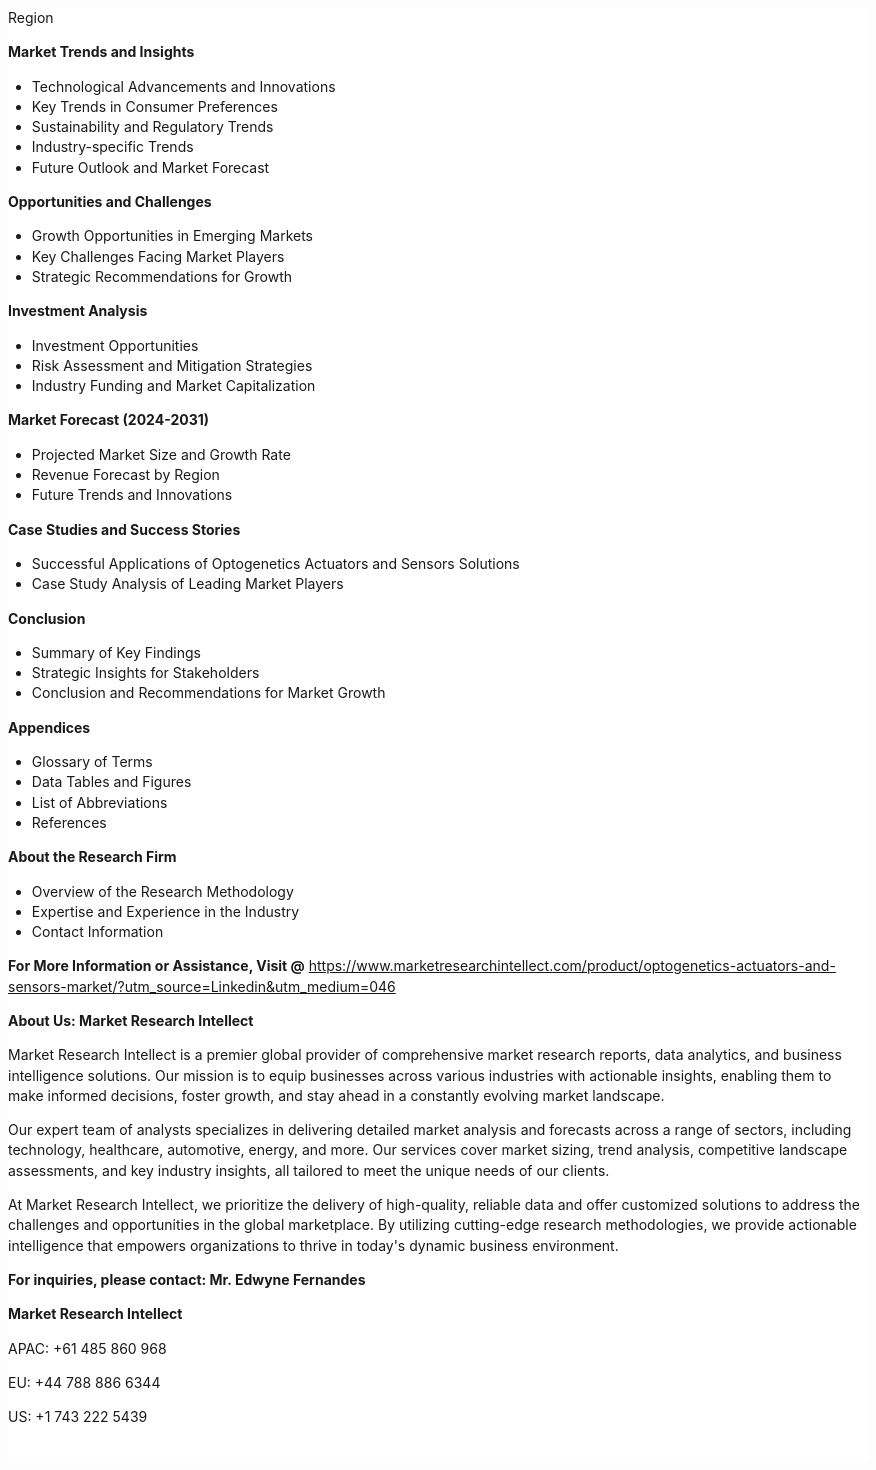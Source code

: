 Region</li></ul><p><strong>Market Trends and Insights</strong></p><ul><li>Technological Advancements and Innovations</li><li>Key Trends in Consumer Preferences</li><li>Sustainability and Regulatory Trends</li><li>Industry-specific Trends</li><li>Future Outlook and Market Forecast</li></ul><p><strong>Opportunities and Challenges</strong></p><ul><li>Growth Opportunities in Emerging Markets</li><li>Key Challenges Facing Market Players</li><li>Strategic Recommendations for Growth</li></ul><p><strong>Investment Analysis</strong></p><ul><li>Investment Opportunities</li><li>Risk Assessment and Mitigation Strategies</li><li>Industry Funding and Market Capitalization</li></ul><p><strong>Market Forecast (2024-2031)</strong></p><ul><li>Projected Market Size and Growth Rate</li><li>Revenue Forecast by Region</li><li>Future Trends and Innovations</li></ul><p><strong>Case Studies and Success Stories</strong></p><ul><li>Successful Applications of Optogenetics Actuators and Sensors Solutions</li><li>Case Study Analysis of Leading Market Players</li></ul><p><strong>Conclusion</strong></p><ul><li>Summary of Key Findings</li><li>Strategic Insights for Stakeholders</li><li>Conclusion and Recommendations for Market Growth</li></ul><p><strong>Appendices</strong></p><ul><li>Glossary of Terms</li><li>Data Tables and Figures</li><li>List of Abbreviations</li><li>References</li></ul><p><strong>About the Research Firm</strong></p><ul><li>Overview of the Research Methodology</li><li>Expertise and Experience in the Industry</li><li>Contact Information</li></ul></div><div class="article-main__content" data-test-id="publishing-text-block"><p><span class="font-[700]"><strong>For More Information or Assistance, Visit @</strong>&nbsp;<a href="https://www.marketresearchintellect.com/product/optogenetics-actuators-and-sensors-market/?utm_source=Linkedin&utm_medium=046">https://www.marketresearchintellect.com/product/optogenetics-actuators-and-sensors-market/?utm_source=Linkedin&utm_medium=046</a></span></p><p><strong>About Us: Market Research Intellect</strong></p><p>Market Research Intellect is a premier global provider of comprehensive market research reports, data analytics, and business intelligence solutions. Our mission is to equip businesses across various industries with actionable insights, enabling them to make informed decisions, foster growth, and stay ahead in a constantly evolving market landscape.</p><p>Our expert team of analysts specializes in delivering detailed market analysis and forecasts across a range of sectors, including technology, healthcare, automotive, energy, and more. Our services cover market sizing, trend analysis, competitive landscape assessments, and key industry insights, all tailored to meet the unique needs of our clients.</p><p>At Market Research Intellect, we prioritize the delivery of high-quality, reliable data and offer customized solutions to address the challenges and opportunities in the global marketplace. By utilizing cutting-edge research methodologies, we provide actionable intelligence that empowers organizations to thrive in today's dynamic business environment.</p><p><strong>For inquiries, please contact: Mr. Edwyne Fernandes</strong></p><p><strong>Market Research Intellect</strong></p><p>APAC: +61 485 860 968</p><p>EU: +44 788 886 6344</p><p>US: +1 743 222 5439</p></div><div class="article-main__content" data-test-id="publishing-text-block">&nbsp;</div>
